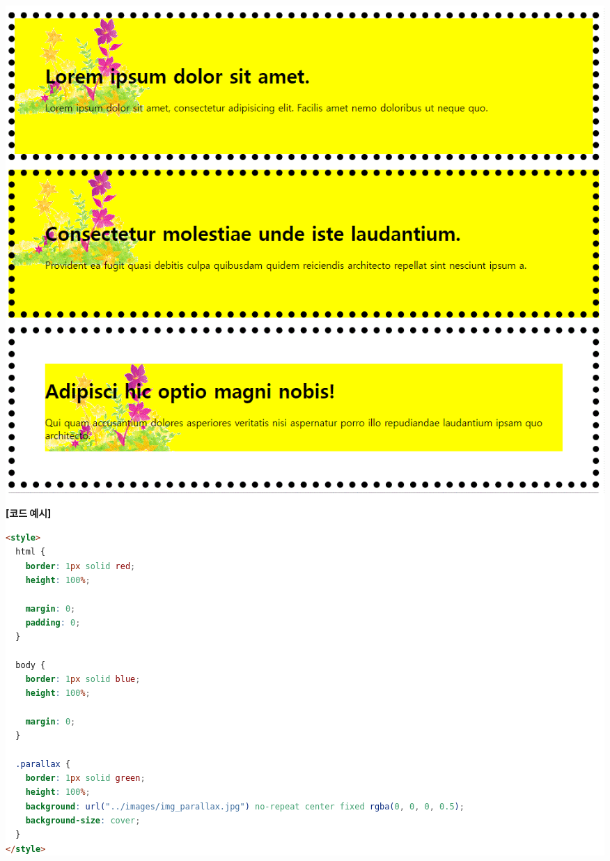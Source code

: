 <img src="img/days06/ex01_04.GIF">

<br>

<b>[코드 예시]</b>

```html
<style>
  html {
    border: 1px solid red;
    height: 100%;

    margin: 0;
    padding: 0;
  }

  body {
    border: 1px solid blue;
    height: 100%;

    margin: 0;
  }

  .parallax {
    border: 1px solid green;
    height: 100%;
    background: url("../images/img_parallax.jpg") no-repeat center fixed rgba(0, 0, 0, 0.5);
    background-size: cover;
  }
</style>
```